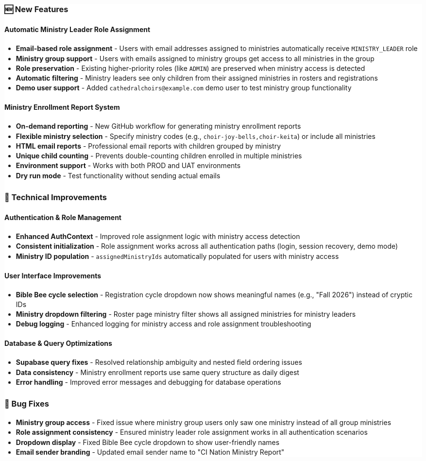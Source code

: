 ### 🆕 New Features

#### Automatic Ministry Leader Role Assignment

- **Email-based role assignment** - Users with email addresses assigned to ministries automatically receive `MINISTRY_LEADER` role
- **Ministry group support** - Users with emails assigned to ministry groups get access to all ministries in the group
- **Role preservation** - Existing higher-priority roles (like `ADMIN`) are preserved when ministry access is detected
- **Automatic filtering** - Ministry leaders see only children from their assigned ministries in rosters and registrations
- **Demo user support** - Added `cathedralchoirs@example.com` demo user to test ministry group functionality

#### Ministry Enrollment Report System

- **On-demand reporting** - New GitHub workflow for generating ministry enrollment reports
- **Flexible ministry selection** - Specify ministry codes (e.g., `choir-joy-bells,choir-keita`) or include all ministries
- **HTML email reports** - Professional email reports with children grouped by ministry
- **Unique child counting** - Prevents double-counting children enrolled in multiple ministries
- **Environment support** - Works with both PROD and UAT environments
- **Dry run mode** - Test functionality without sending actual emails

### 🔧 Technical Improvements

#### Authentication & Role Management

- **Enhanced AuthContext** - Improved role assignment logic with ministry access detection
- **Consistent initialization** - Role assignment works across all authentication paths (login, session recovery, demo mode)
- **Ministry ID population** - `assignedMinistryIds` automatically populated for users with ministry access

#### User Interface Improvements

- **Bible Bee cycle selection** - Registration cycle dropdown now shows meaningful names (e.g., "Fall 2026") instead of cryptic IDs
- **Ministry dropdown filtering** - Roster page ministry filter shows all assigned ministries for ministry leaders
- **Debug logging** - Enhanced logging for ministry access and role assignment troubleshooting

#### Database & Query Optimizations

- **Supabase query fixes** - Resolved relationship ambiguity and nested field ordering issues
- **Data consistency** - Ministry enrollment reports use same query structure as daily digest
- **Error handling** - Improved error messages and debugging for database operations

### 🐛 Bug Fixes

- **Ministry group access** - Fixed issue where ministry group users only saw one ministry instead of all group ministries
- **Role assignment consistency** - Ensured ministry leader role assignment works in all authentication scenarios
- **Dropdown display** - Fixed Bible Bee cycle dropdown to show user-friendly names
- **Email sender branding** - Updated email sender name to "CI Nation Ministry Report"
